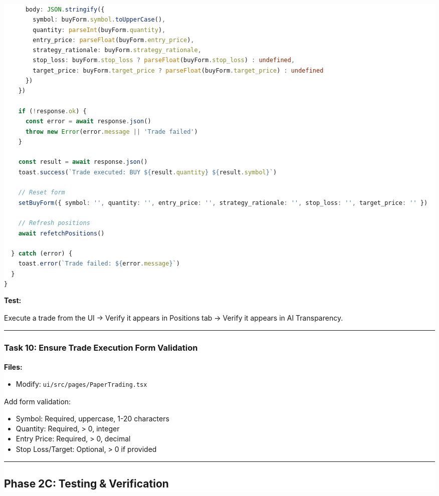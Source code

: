 ```typescript
      body: JSON.stringify({
        symbol: buyForm.symbol.toUpperCase(),
        quantity: parseInt(buyForm.quantity),
        entry_price: parseFloat(buyForm.entry_price),
        strategy_rationale: buyForm.strategy_rationale,
        stop_loss: buyForm.stop_loss ? parseFloat(buyForm.stop_loss) : undefined,
        target_price: buyForm.target_price ? parseFloat(buyForm.target_price) : undefined
      })
    })

    if (!response.ok) {
      const error = await response.json()
      throw new Error(error.message || 'Trade failed')
    }

    const result = await response.json()
    toast.success(`Trade executed: BUY ${result.quantity} ${result.symbol}`)

    // Reset form
    setBuyForm({ symbol: '', quantity: '', entry_price: '', strategy_rationale: '', stop_loss: '', target_price: '' })

    // Refresh positions
    await refetchPositions()

  } catch (error) {
    toast.error(`Trade failed: ${error.message}`)
  }
}
```

**Test:**

Execute a trade from the UI → Verify it appears in Positions tab → Verify it appears in AI Transparency.

---

### Task 10: Ensure Trade Execution Form Validation

**Files:**
- Modify: `ui/src/pages/PaperTrading.tsx`

Add form validation:
- Symbol: Required, uppercase, 1-20 characters
- Quantity: Required, > 0, integer
- Entry Price: Required, > 0, decimal
- Stop Loss/Target: Optional, > 0 if provided

---

## Phase 2C: Testing & Verification
